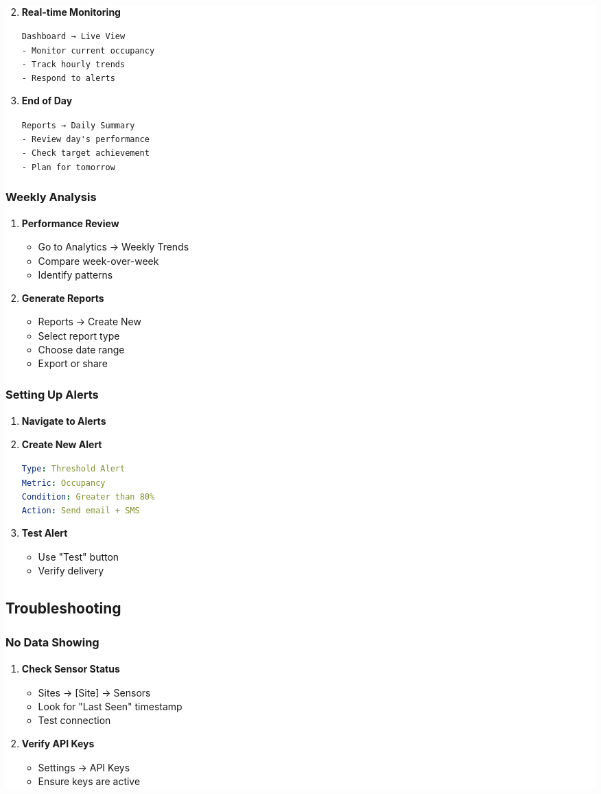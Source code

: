 2. **Real-time Monitoring**
   ```
   Dashboard → Live View
   - Monitor current occupancy
   - Track hourly trends
   - Respond to alerts
   ```

3. **End of Day**
   ```
   Reports → Daily Summary
   - Review day's performance
   - Check target achievement
   - Plan for tomorrow
   ```

### Weekly Analysis

1. **Performance Review**
   - Go to Analytics → Weekly Trends
   - Compare week-over-week
   - Identify patterns

2. **Generate Reports**
   - Reports → Create New
   - Select report type
   - Choose date range
   - Export or share

### Setting Up Alerts

1. **Navigate to Alerts**
2. **Create New Alert**
   ```yaml
   Type: Threshold Alert
   Metric: Occupancy
   Condition: Greater than 80%
   Action: Send email + SMS
   ```

3. **Test Alert**
   - Use "Test" button
   - Verify delivery

## Troubleshooting

### No Data Showing

1. **Check Sensor Status**
   - Sites → [Site] → Sensors
   - Look for "Last Seen" timestamp
   - Test connection

2. **Verify API Keys**
   - Settings → API Keys
   - Ensure keys are active

